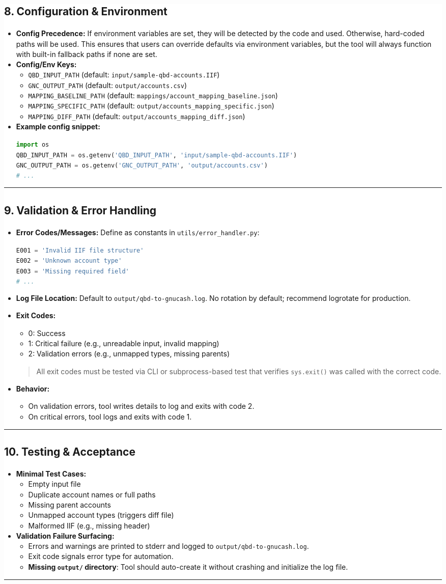 
## 8. Configuration & Environment

- **Config Precedence:** If environment variables are set, they will be detected by the code and used. Otherwise, hard-coded paths will be used. This ensures that users can override defaults via environment variables, but the tool will always function with built-in fallback paths if none are set.
- **Config/Env Keys:**
  - `QBD_INPUT_PATH` (default: `input/sample-qbd-accounts.IIF`)
  - `GNC_OUTPUT_PATH` (default: `output/accounts.csv`)
  - `MAPPING_BASELINE_PATH` (default: `mappings/account_mapping_baseline.json`)
  - `MAPPING_SPECIFIC_PATH` (default: `output/accounts_mapping_specific.json`)
  - `MAPPING_DIFF_PATH` (default: `output/accounts_mapping_diff.json`)
- **Example config snippet:**
  ```python
  import os
  QBD_INPUT_PATH = os.getenv('QBD_INPUT_PATH', 'input/sample-qbd-accounts.IIF')
  GNC_OUTPUT_PATH = os.getenv('GNC_OUTPUT_PATH', 'output/accounts.csv')
  # ...
  ```

---

## 9. Validation & Error Handling

- **Error Codes/Messages:** Define as constants in `utils/error_handler.py`:
  ```python
  E001 = 'Invalid IIF file structure'
  E002 = 'Unknown account type'
  E003 = 'Missing required field'
  # ...
  ```
- **Log File Location:** Default to `output/qbd-to-gnucash.log`. No rotation by default; recommend logrotate for production.
- **Exit Codes:**
  - 0: Success
  - 1: Critical failure (e.g., unreadable input, invalid mapping)
  - 2: Validation errors (e.g., unmapped types, missing parents)
  > All exit codes must be tested via CLI or subprocess-based test that verifies `sys.exit()` was called with the correct code.

- **Behavior:**
  - On validation errors, tool writes details to log and exits with code 2.
  - On critical errors, tool logs and exits with code 1.

---

## 10. Testing & Acceptance

- **Minimal Test Cases:**
  - Empty input file
  - Duplicate account names or full paths
  - Missing parent accounts
  - Unmapped account types (triggers diff file)
  - Malformed IIF (e.g., missing header)
- **Validation Failure Surfacing:**
  - Errors and warnings are printed to stderr and logged to `output/qbd-to-gnucash.log`.
  - Exit code signals error type for automation.
  - **Missing `output/` directory**: Tool should auto-create it without crashing and initialize the log file.

---